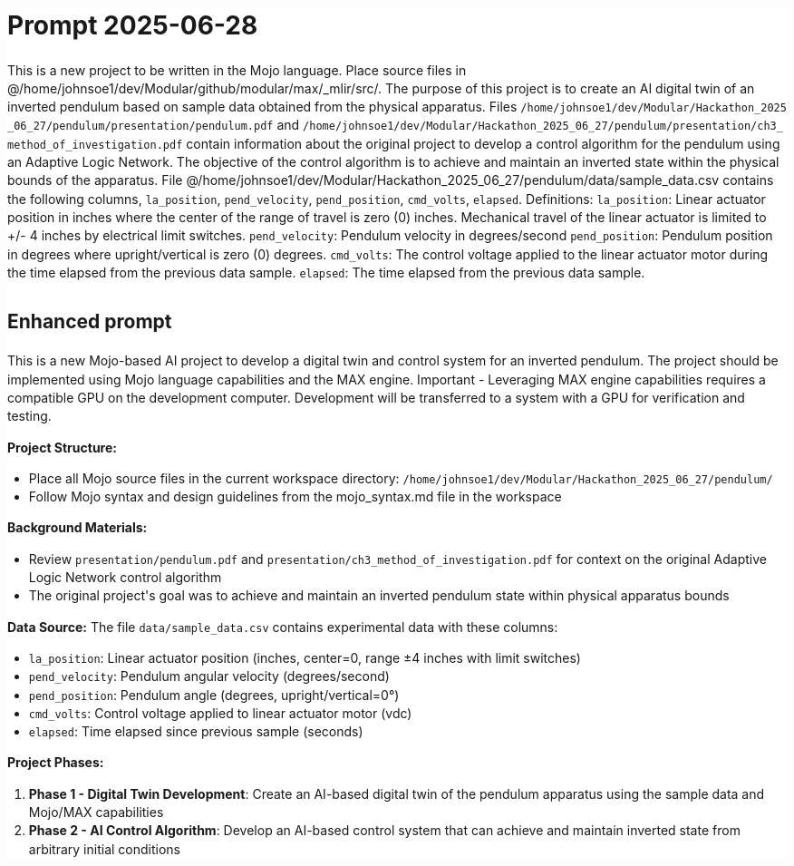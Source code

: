 # Prompt 2025-06-28
This is a new project to be written in the Mojo language. Place source files in @/home/johnsoe1/dev/Modular/github/modular/max/_mlir/src/.
The purpose of this project is to create an AI digital twin of an inverted pendulum based on sample data obtained from the physical apparatus. Files `/home/johnsoe1/dev/Modular/Hackathon_2025_06_27/pendulum/presentation/pendulum.pdf`  and `/home/johnsoe1/dev/Modular/Hackathon_2025_06_27/pendulum/presentation/ch3_method_of_investigation.pdf` contain information about the original project to develop a control algorithm for the pendulum using an Adaptive Logic Network. The objective of the control algorithm is to achieve and maintain an inverted state within the physical bounds of the apparatus.
File @/home/johnsoe1/dev/Modular/Hackathon_2025_06_27/pendulum/data/sample_data.csv contains the following columns, `la_position`, `pend_velocity`, `pend_position`, `cmd_volts`, `elapsed`.
Definitions:
`la_position`: Linear actuator position in inches where the center of the range of travel is zero (0) inches. Mechanical travel of the linear actuator is limited to +/- 4 inches by electrical limit switches.
`pend_velocity`: Pendulum velocity in degrees/second
`pend_position`: Pendulum position in degrees where upright/vertical is zero (0) degrees.
`cmd_volts`: The control voltage applied to the linear actuator motor during the time elapsed from the previous data sample.
`elapsed`: The time elapsed from the previous data sample.

## Enhanced prompt
This is a new Mojo-based AI project to develop a digital twin and control system for an inverted pendulum. The project should be implemented using Mojo language capabilities and the MAX engine. Important - Leveraging MAX engine capabilities requires a compatible GPU on the development computer. Development will be transferred to a system with a GPU for verification and testing.

**Project Structure:**
- Place all Mojo source files in the current workspace directory: `/home/johnsoe1/dev/Modular/Hackathon_2025_06_27/pendulum/`
- Follow Mojo syntax and design guidelines from the mojo_syntax.md file in the workspace

**Background Materials:**
- Review `presentation/pendulum.pdf` and `presentation/ch3_method_of_investigation.pdf` for context on the original Adaptive Logic Network control algorithm
- The original project's goal was to achieve and maintain an inverted pendulum state within physical apparatus bounds

**Data Source:**
The file `data/sample_data.csv` contains experimental data with these columns:
- `la_position`: Linear actuator position (inches, center=0, range ±4 inches with limit switches)
- `pend_velocity`: Pendulum angular velocity (degrees/second)
- `pend_position`: Pendulum angle (degrees, upright/vertical=0°)
- `cmd_volts`: Control voltage applied to linear actuator motor (vdc)
- `elapsed`: Time elapsed since previous sample (seconds)

**Project Phases:**
1. **Phase 1 - Digital Twin Development**: Create an AI-based digital twin of the pendulum apparatus using the sample data and Mojo/MAX capabilities
2. **Phase 2 - AI Control Algorithm**: Develop an AI-based control system that can achieve and maintain inverted state from arbitrary initial conditions
